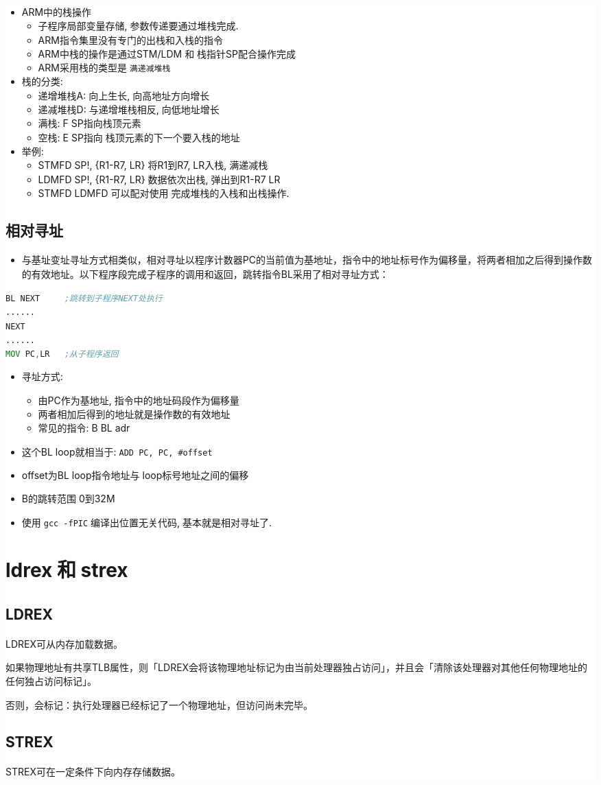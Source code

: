 - ARM中的栈操作
	- 子程序局部变量存储, 参数传递要通过堆栈完成.
	- ARM指令集里没有专门的出栈和入栈的指令 
	- ARM中栈的操作是通过STM/LDM 和 栈指针SP配合操作完成
	- ARM采用栈的类型是 `满递减堆栈`
- 栈的分类:
	- 递增堆栈A: 向上生长, 向高地址方向增长
	- 递减堆栈D: 与递增堆栈相反, 向低地址增长
	- 满栈: F  SP指向栈顶元素
	- 空栈: E  SP指向 栈顶元素的下一个要入栈的地址
- 举例:
	- STMFD SP!, {R1-R7, LR}  将R1到R7, LR入栈, 满递减栈
	- LDMFD SP!, {R1-R7, LR}  数据依次出栈, 弹出到R1-R7 LR
	- STMFD LDMFD 可以配对使用 完成堆栈的入栈和出栈操作.

## 相对寻址

- 与基址变址寻址方式相类似，相对寻址以程序计数器PC的当前值为基地址，指令中的地址标号作为偏移量，将两者相加之后得到操作数的有效地址。以下程序段完成子程序的调用和返回，跳转指令BL采用了相对寻址方式：
```asm
BL NEXT     ;跳转到子程序NEXT处执行  
......  
NEXT  
......
MOV PC,LR   ;从子程序返回
```

- 寻址方式:
	- 由PC作为基地址, 指令中的地址码段作为偏移量
	- 两者相加后得到的地址就是操作数的有效地址
	- 常见的指令: B  BL  adr

- 这个BL loop就相当于: `ADD PC, PC, #offset`
- offset为BL loop指令地址与 loop标号地址之间的偏移
- B的跳转范围 0到32M

- 使用 `gcc -fPIC` 编译出位置无关代码, 基本就是相对寻址了.

# ldrex 和 strex

## LDREX

LDREX可从内存加载数据。

如果物理地址有共享TLB属性，则「LDREX会将该物理地址标记为由当前处理器独占访问」，并且会「清除该处理器对其他任何物理地址的任何独占访问标记」。

否则，会标记：执行处理器已经标记了一个物理地址，但访问尚未完毕。

## STREX

STREX可在一定条件下向内存存储数据。
